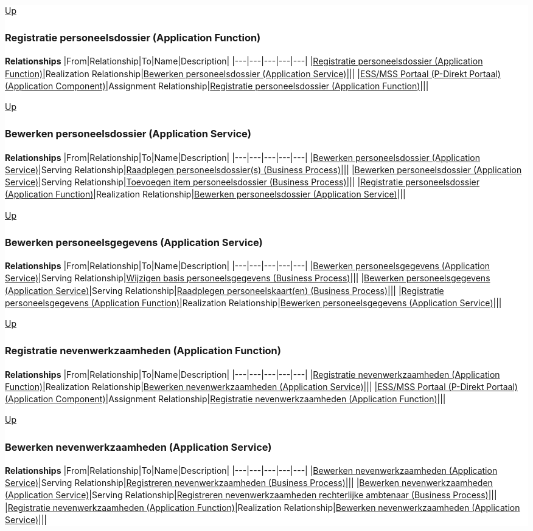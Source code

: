 [Up](#(p&o)-personeelskaart-en-p-dossier)

### Registratie personeelsdossier (Application Function)

**Relationships**
|From|Relationship|To|Name|Description|
|---|---|---|---|---|
|[Registratie personeelsdossier (Application Function)](#registratie-personeelsdossier-(application-function))|Realization Relationship|[Bewerken personeelsdossier (Application Service)](#bewerken-personeelsdossier-(application-service))|||
|[ESS/MSS Portaal (P-Direkt Portaal) (Application Component)](#essmss-portaal-(p-direkt-portaal)-(application-component))|Assignment Relationship|[Registratie personeelsdossier (Application Function)](#registratie-personeelsdossier-(application-function))|||

[Up](#(p&o)-personeelskaart-en-p-dossier)

### Bewerken personeelsdossier (Application Service)

**Relationships**
|From|Relationship|To|Name|Description|
|---|---|---|---|---|
|[Bewerken personeelsdossier (Application Service)](#bewerken-personeelsdossier-(application-service))|Serving Relationship|[Raadplegen personeelsdossier(s) (Business Process)](#raadplegen-personeelsdossier(s)-(business-process))|||
|[Bewerken personeelsdossier (Application Service)](#bewerken-personeelsdossier-(application-service))|Serving Relationship|[Toevoegen item personeelsdossier (Business Process)](#toevoegen-item-personeelsdossier-(business-process))|||
|[Registratie personeelsdossier (Application Function)](#registratie-personeelsdossier-(application-function))|Realization Relationship|[Bewerken personeelsdossier (Application Service)](#bewerken-personeelsdossier-(application-service))|||

[Up](#(p&o)-personeelskaart-en-p-dossier)

### Bewerken personeelsgegevens (Application Service)

**Relationships**
|From|Relationship|To|Name|Description|
|---|---|---|---|---|
|[Bewerken personeelsgegevens (Application Service)](#bewerken-personeelsgegevens-(application-service))|Serving Relationship|[Wijzigen basis personeelsgegevens (Business Process)](#wijzigen-basis-personeelsgegevens-(business-process))|||
|[Bewerken personeelsgegevens (Application Service)](#bewerken-personeelsgegevens-(application-service))|Serving Relationship|[Raadplegen personeelskaart(en) (Business Process)](#raadplegen-personeelskaart(en)-(business-process))|||
|[Registratie personeelsgegevens (Application Function)](#registratie-personeelsgegevens-(application-function))|Realization Relationship|[Bewerken personeelsgegevens (Application Service)](#bewerken-personeelsgegevens-(application-service))|||

[Up](#(p&o)-personeelskaart-en-p-dossier)

### Registratie nevenwerkzaamheden (Application Function)

**Relationships**
|From|Relationship|To|Name|Description|
|---|---|---|---|---|
|[Registratie nevenwerkzaamheden (Application Function)](#registratie-nevenwerkzaamheden-(application-function))|Realization Relationship|[Bewerken nevenwerkzaamheden (Application Service)](#bewerken-nevenwerkzaamheden-(application-service))|||
|[ESS/MSS Portaal (P-Direkt Portaal) (Application Component)](#essmss-portaal-(p-direkt-portaal)-(application-component))|Assignment Relationship|[Registratie nevenwerkzaamheden (Application Function)](#registratie-nevenwerkzaamheden-(application-function))|||

[Up](#(p&o)-personeelskaart-en-p-dossier)

### Bewerken nevenwerkzaamheden (Application Service)

**Relationships**
|From|Relationship|To|Name|Description|
|---|---|---|---|---|
|[Bewerken nevenwerkzaamheden (Application Service)](#bewerken-nevenwerkzaamheden-(application-service))|Serving Relationship|[Registreren nevenwerkzaamheden (Business Process)](#registreren-nevenwerkzaamheden-(business-process))|||
|[Bewerken nevenwerkzaamheden (Application Service)](#bewerken-nevenwerkzaamheden-(application-service))|Serving Relationship|[Registreren nevenwerkzaamheden rechterlijke ambtenaar (Business Process)](#registreren-nevenwerkzaamheden-rechterlijke-ambtenaar-(business-process))|||
|[Registratie nevenwerkzaamheden (Application Function)](#registratie-nevenwerkzaamheden-(application-function))|Realization Relationship|[Bewerken nevenwerkzaamheden (Application Service)](#bewerken-nevenwerkzaamheden-(application-service))|||
